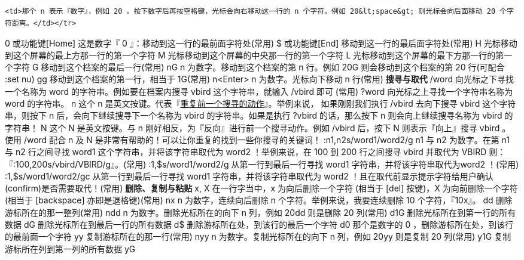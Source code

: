 	<td>那个 n 表示『数字』，例如 20 。按下数字后再按空格键，光标会向右移动这一行的 n 个字符。例如 20&lt;space&gt; 则光标会向后面移动 20 个字符距离。</td></tr>
<tr><td style="text-align: center;">0 或功能键[Home]</td>
	<td>这是数字『 0 』：移动到这一行的最前面字符处(常用)</td></tr>
<tr><td style="text-align: center;">$ 或功能键[End]</td>
	<td>移动到这一行的最后面字符处(常用)</td></tr>
<tr><td style="text-align: center;">H</td>
	<td>光标移动到这个屏幕的最上方那一行的第一个字符</td></tr>
<tr><td style="text-align: center;">M</td>
	<td>光标移动到这个屏幕的中央那一行的第一个字符</td></tr>
<tr><td style="text-align: center;">L</td>
	<td>光标移动到这个屏幕的最下方那一行的第一个字符</td></tr>
<tr><td style="text-align: center;">G</td>
	<td>移动到这个档案的最后一行(常用)</td></tr>
<tr><td style="text-align: center;">nG</td>
	<td>n 为数字。移动到这个档案的第 n 行。例如 20G 则会移动到这个档案的第 20 行(可配合 :set nu)</td></tr>
<tr><td style="text-align: center;">gg</td>
	<td>移动到这个档案的第一行，相当于 1G(常用)</td></tr>
<tr><td style="text-align: center;">n&lt;Enter&gt;</td>
	<td>n 为数字。光标向下移动 n 行(常用)</td></tr>
<tr><td colspan="2" style="text-align: center;"><b>搜寻与取代</b></td></tr>
<tr><td style="text-align: center;">/word</td>
	<td>向光标之下寻找一个名称为 word 的字符串。例如要在档案内搜寻 vbird 这个字符串，就输入 /vbird 即可
(常用)</td></tr>
<tr><td style="text-align: center;">?word</td>
	<td>向光标之上寻找一个字符串名称为 word 的字符串。</td></tr>
<tr><td style="text-align: center;">n</td>
	<td>这个 n 是英文按键。代表『<u>重复前一个搜寻的动作</u>』。举例来说，
		如果刚刚我们执行 /vbird 去向下搜寻 vbird 这个字符串，则按下 n 后，会向下继续搜寻下一个名称为 vbird 的字符串。如果是执行 ?vbird 的话，那么按下 n 则会向上继续搜寻名称为 vbird 的字符串！</td></tr>
<tr><td style="text-align: center;">N</td>
	<td>这个 N 是英文按键。与 n 刚好相反，为『反向』进行前一个搜寻动作。例如 /vbird 后，按下 N 则表示『向上』搜寻 vbird 。</td></tr>
<tr><td colspan="2">使用 /word 配合 n 及 N 是非常有帮助的！可以让你重复的找到一些你搜寻的关键词！</td></tr>
<tr><td style="text-align: center;">:n1,n2s/word1/word2/g</td>
		<td>n1 与 n2 为数字。在第 n1 与 n2 行之间寻找 word1 这个字符串，并将该字符串取代为
		word2 ！举例来说，在 100 到 200 行之间搜寻 vbird 并取代为 VBIRD 则：<br>『:100,200s/vbird/VBIRD/g』。(常用)</td></tr>
<tr><td style="text-align: center;">:1,$s/word1/word2/g</td>
	<td>从第一行到最后一行寻找 word1 字符串，并将该字符串取代为word2 ！(常用)</td></tr>
<tr><td style="text-align: center;">:1,$s/word1/word2/gc</td>
	<td>从第一行到最后一行寻找 word1 字符串，并将该字符串取代为 word2 ！且在取代前显示提示字符给用户确认 (confirm)是否需要取代！(常用)</td></tr>
<tr><td colspan="2" style="text-align: center;"><b>删除、复制与粘贴</b></td></tr>
<tr><td style="text-align: center;">x, X</td>
	<td>在一行字当中，x 为向后删除一个字符 (相当于 [del] 按键)，X 为向前删除一个字符(相当于 [backspace] 亦即是退格键)(常用)</td></tr>
<tr><td style="text-align: center;">nx</td>
	<td>n 为数字，连续向后删除 n 个字符。举例来说，我要连续删除 10 个字符，『10x』。</td></tr>
<tr><td style="text-align: center;">dd</td>
	<td>删除游标所在的那一整列(常用)</td></tr>
<tr><td style="text-align: center;">ndd</td>
	<td>n 为数字。删除光标所在的向下 n 列，例如 20dd 则是删除 20 列(常用)</td></tr>
<tr><td style="text-align: center;">d1G</td>
	<td>删除光标所在到第一行的所有数据</td></tr>
<tr><td style="text-align: center;">dG</td>
	<td>删除光标所在到最后一行的所有数据</td></tr>
<tr><td style="text-align: center;">d$</td>
	<td>删除游标所在处，到该行的最后一个字符</td></tr>
<tr><td style="text-align: center;">d0</td>
	<td>那个是数字的 0 ，删除游标所在处，到该行的最前面一个字符</td></tr>
<tr><td style="text-align: center;">yy</td>
	<td>复制游标所在的那一行(<span class="text_import2">常用</span>)</td></tr>
<tr><td style="text-align: center;">nyy</td>
	<td>n 为数字。复制光标所在的向下 n 列，例如 20yy 则是复制 20 列(常用)</td></tr>
<tr><td style="text-align: center;">y1G</td>
	<td>复制游标所在列到第一列的所有数据</td></tr>
<tr><td style="text-align: center;">yG</td>